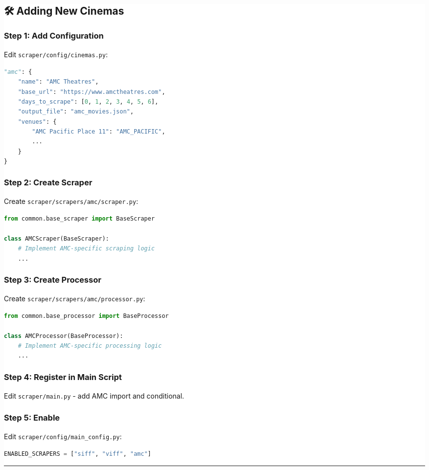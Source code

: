 ## 🛠️ Adding New Cinemas

### Step 1: Add Configuration

Edit `scraper/config/cinemas.py`:

```python
"amc": {
    "name": "AMC Theatres",
    "base_url": "https://www.amctheatres.com",
    "days_to_scrape": [0, 1, 2, 3, 4, 5, 6],
    "output_file": "amc_movies.json",
    "venues": {
        "AMC Pacific Place 11": "AMC_PACIFIC",
        ...
    }
}
```

### Step 2: Create Scraper

Create `scraper/scrapers/amc/scraper.py`:

```python
from common.base_scraper import BaseScraper

class AMCScraper(BaseScraper):
    # Implement AMC-specific scraping logic
    ...
```

### Step 3: Create Processor

Create `scraper/scrapers/amc/processor.py`:

```python
from common.base_processor import BaseProcessor

class AMCProcessor(BaseProcessor):
    # Implement AMC-specific processing logic
    ...
```

### Step 4: Register in Main Script

Edit `scraper/main.py` - add AMC import and conditional.

### Step 5: Enable

Edit `scraper/config/main_config.py`:

```python
ENABLED_SCRAPERS = ["siff", "viff", "amc"]
```

---